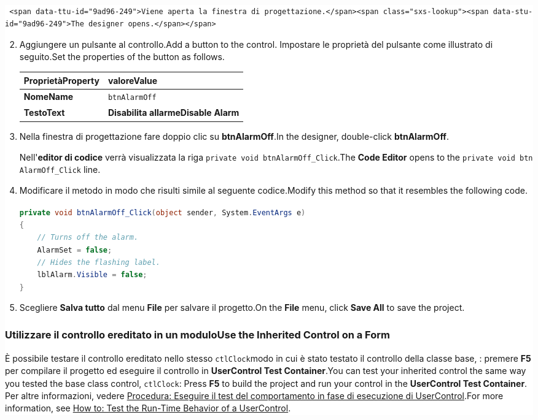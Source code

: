      <span data-ttu-id="9ad96-249">Viene aperta la finestra di progettazione.</span><span class="sxs-lookup"><span data-stu-id="9ad96-249">The designer opens.</span></span>

2. <span data-ttu-id="9ad96-250">Aggiungere un pulsante al controllo.</span><span class="sxs-lookup"><span data-stu-id="9ad96-250">Add a button to the control.</span></span> <span data-ttu-id="9ad96-251">Impostare le proprietà del pulsante come illustrato di seguito.</span><span class="sxs-lookup"><span data-stu-id="9ad96-251">Set the properties of the button as follows.</span></span>

    |<span data-ttu-id="9ad96-252">Proprietà</span><span class="sxs-lookup"><span data-stu-id="9ad96-252">Property</span></span>|<span data-ttu-id="9ad96-253">valore</span><span class="sxs-lookup"><span data-stu-id="9ad96-253">Value</span></span>|
    |--------------|-----------|
    |<span data-ttu-id="9ad96-254">**Nome**</span><span class="sxs-lookup"><span data-stu-id="9ad96-254">**Name**</span></span>|`btnAlarmOff`|
    |<span data-ttu-id="9ad96-255">**Testo**</span><span class="sxs-lookup"><span data-stu-id="9ad96-255">**Text**</span></span>|<span data-ttu-id="9ad96-256">**Disabilita allarme**</span><span class="sxs-lookup"><span data-stu-id="9ad96-256">**Disable Alarm**</span></span>|

3. <span data-ttu-id="9ad96-257">Nella finestra di progettazione fare doppio clic su **btnAlarmOff**.</span><span class="sxs-lookup"><span data-stu-id="9ad96-257">In the designer, double-click **btnAlarmOff**.</span></span>

     <span data-ttu-id="9ad96-258">Nell'**editor di codice** verrà visualizzata la riga `private void btnAlarmOff_Click`.</span><span class="sxs-lookup"><span data-stu-id="9ad96-258">The **Code Editor** opens to the `private void btnAlarmOff_Click` line.</span></span>

4. <span data-ttu-id="9ad96-259">Modificare il metodo in modo che risulti simile al seguente codice.</span><span class="sxs-lookup"><span data-stu-id="9ad96-259">Modify this method so that it resembles the following code.</span></span>

    ```csharp
    private void btnAlarmOff_Click(object sender, System.EventArgs e)
    {
        // Turns off the alarm.
        AlarmSet = false;
        // Hides the flashing label.
        lblAlarm.Visible = false;
    }
    ```

5. <span data-ttu-id="9ad96-260">Scegliere **Salva tutto** dal menu **File** per salvare il progetto.</span><span class="sxs-lookup"><span data-stu-id="9ad96-260">On the **File** menu, click **Save All** to save the project.</span></span>

### <a name="use-the-inherited-control-on-a-form"></a><span data-ttu-id="9ad96-261">Utilizzare il controllo ereditato in un modulo</span><span class="sxs-lookup"><span data-stu-id="9ad96-261">Use the Inherited Control on a Form</span></span>

<span data-ttu-id="9ad96-262">È possibile testare il controllo ereditato nello stesso `ctlClock`modo in cui è stato testato il controllo della classe base, : premere **F5** per compilare il progetto ed eseguire il controllo in **UserControl Test Container**.</span><span class="sxs-lookup"><span data-stu-id="9ad96-262">You can test your inherited control the same way you tested the base class control, `ctlClock`: Press **F5** to build the project and run your control in the **UserControl Test Container**.</span></span> <span data-ttu-id="9ad96-263">Per altre informazioni, vedere [Procedura: Eseguire il test del comportamento in fase di esecuzione di UserControl](how-to-test-the-run-time-behavior-of-a-usercontrol.md).</span><span class="sxs-lookup"><span data-stu-id="9ad96-263">For more information, see [How to: Test the Run-Time Behavior of a UserControl](how-to-test-the-run-time-behavior-of-a-usercontrol.md).</span></span>
